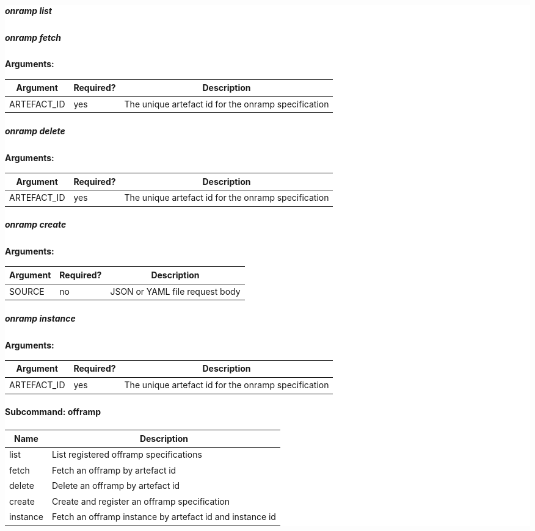 
##### onramp list






##### onramp fetch





__Arguments:__


|Argument|Required?|Description|
|---|---|---|
|ARTEFACT_ID|yes|The unique artefact id for the onramp specification|

##### onramp delete





__Arguments:__


|Argument|Required?|Description|
|---|---|---|
|ARTEFACT_ID|yes|The unique artefact id for the onramp specification|

##### onramp create





__Arguments:__


|Argument|Required?|Description|
|---|---|---|
|SOURCE|no|JSON or YAML file request body|

##### onramp instance





__Arguments:__


|Argument|Required?|Description|
|---|---|---|
|ARTEFACT_ID|yes|The unique artefact id for the onramp specification|

#### Subcommand: offramp


|Name|Description|
|---|---|
|list|List registered offramp specifications|
|fetch|Fetch an offramp by artefact id|
|delete|Delete an offramp by artefact id|
|create|Create and register an offramp specification|
|instance|Fetch an offramp instance by artefact id and instance id|
